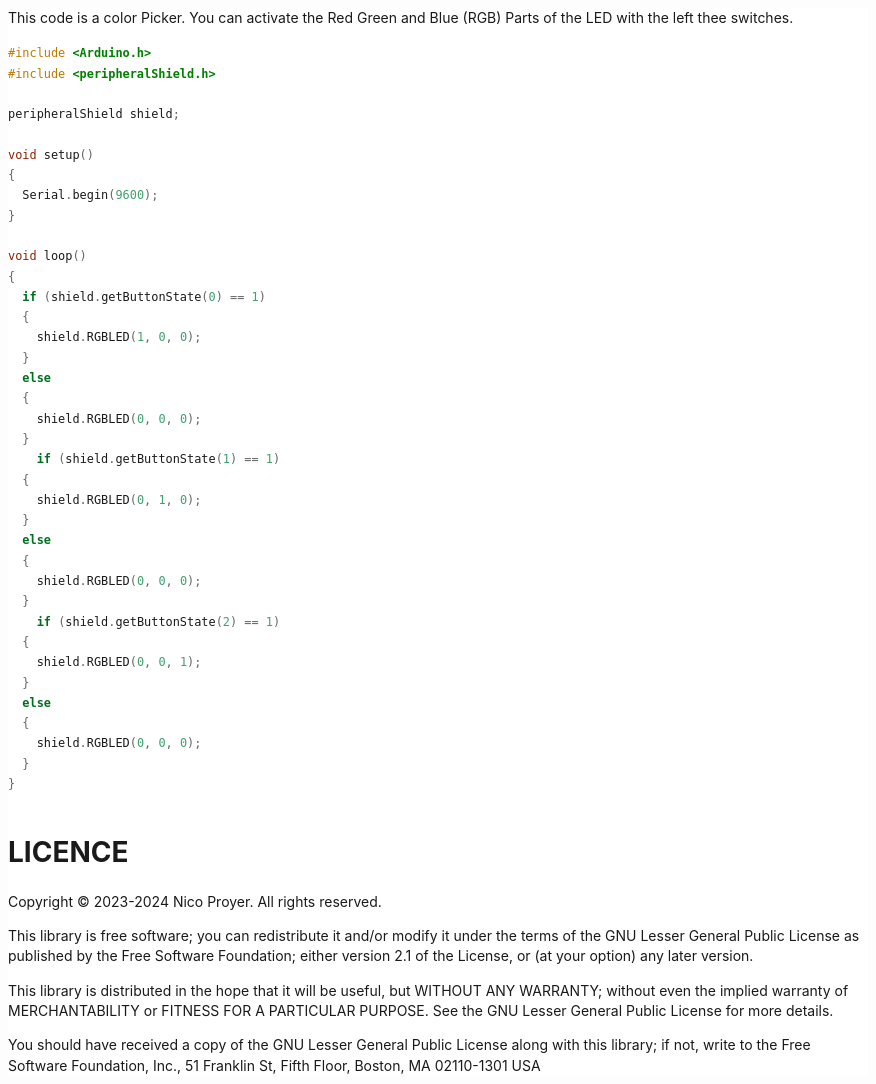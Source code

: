 This code is a color Picker. You can activate the Red Green and Blue (RGB) Parts of the LED with the left thee switches.

```c++
#include <Arduino.h>
#include <peripheralShield.h>

peripheralShield shield;

void setup()
{
  Serial.begin(9600);
}

void loop()
{
  if (shield.getButtonState(0) == 1)
  {
    shield.RGBLED(1, 0, 0);
  }
  else
  {
    shield.RGBLED(0, 0, 0);
  }
    if (shield.getButtonState(1) == 1)
  {
    shield.RGBLED(0, 1, 0);
  }
  else
  {
    shield.RGBLED(0, 0, 0);
  }
    if (shield.getButtonState(2) == 1)
  {
    shield.RGBLED(0, 0, 1);
  }
  else
  {
    shield.RGBLED(0, 0, 0);
  }
}
```

# LICENCE

Copyright © 2023-2024 Nico Proyer. All rights reserved.

This library is free software; you can redistribute it and/or modify it under the terms of the GNU Lesser General Public License as published by the Free Software Foundation; either version 2.1 of the License, or (at your option) any later version.

This library is distributed in the hope that it will be useful, but WITHOUT ANY WARRANTY; without even the implied warranty of MERCHANTABILITY or FITNESS FOR A PARTICULAR PURPOSE. See the GNU Lesser General Public License for more details.

You should have received a copy of the GNU Lesser General Public License along with this library; if not, write to the Free Software Foundation, Inc., 51 Franklin St, Fifth Floor, Boston, MA 02110-1301 USA
